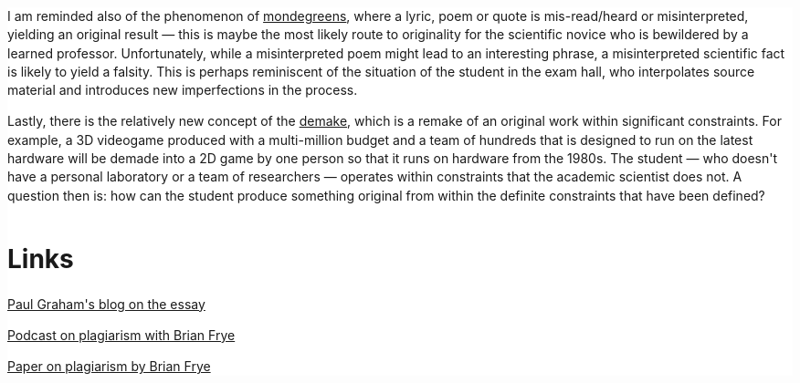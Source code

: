 I am reminded also of the phenomenon of [mondegreens](https://www.nme.com/blogs/nme-blogs/misheard-song-lyrics-6787), where a lyric, poem or quote is mis-read/heard or misinterpreted, yielding an original result — this is maybe the most likely route to originality for the scientific novice who is bewildered by a learned professor. Unfortunately, while a misinterpreted poem might lead to an interesting phrase, a misinterpreted scientific fact is likely to yield a falsity. This is perhaps reminiscent of the situation of the student in the exam hall, who interpolates source material and introduces new imperfections in the process.

Lastly, there is the relatively new concept of the [demake](https://tvtropes.org/pmwiki/pmwiki.php/Main/VideoGameDemake), which is a remake of an original work within significant constraints. For example, a 3D videogame produced with a multi-million budget and a team of hundreds that is designed to run on the latest hardware will be demade into a 2D game by one person so that it runs on hardware from the 1980s. The student — who doesn't have a personal laboratory or a team of researchers — operates within constraints that the academic scientist does not. A question then is: how can the student produce something original from within the definite constraints that have been defined?

# Links

[Paul Graham's blog on the essay](http://www.paulgraham.com/essay.html)

[Podcast on plagiarism with Brian Frye](https://www.youtube.com/watch?v=cmr5Qrf_Vn8)

[Paper on plagiarism by Brian Frye](https://papers.ssrn.com/sol3/papers.cfm?abstract_id=3462144)
